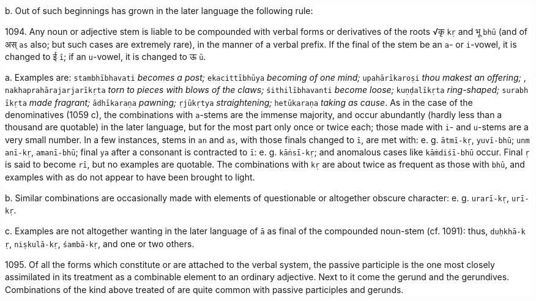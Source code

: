 b\. Out of such beginnings has grown in the later language the following
rule:

1094\. Any noun or adjective stem is liable to be compounded with verbal
forms or derivatives of the roots √कृ `kṛ` and भू `bhū` (and of अस् `as`
also; but such cases are extremely rare), in the manner of a verbal
prefix. If the final of the stem be an `a`- or `i`-vowel, it is changed
to ई `ī`; if an `u`-vowel, it is changed to ऊ `ū`.

a\. Examples are: `stambhībhavati` *becomes a post;* `ekacittībhūya`
*becoming of one mind;* `upahārīkaroṣi` *thou makest an offering;* ,
`nakhaprahārajarjarīkṛta` *torn to pieces with blows of the claws;*
`śithilībhavanti` *become loose;* `kuṇḍalīkṛta` *ring-shaped;*
`surabhīkṛta` *made fragrant;* `ādhīkaraṇa` *pawning;* `ṛjūkṛtya`
*straightening;* `hetūkaraṇa` *taking as cause*. As in the case of the
denominatives (1059 c), the combinations with `a`-stems are the immense
majority, and occur abundantly (hardly less than a thousand are
quotable) in the later language, but for the most part only once or
twice each; those made with `i`- and `u`-stems are a very small number.
In a few instances, stems in `an` and `as`, with those finals changed to
`ī`, are met with: e. g. `ātmī-kṛ`, `yuvī-bhū`; `unmanī-kṛ`,
`amanī-bhū`; final `ya` after a consonant is contracted to `ī`: e. g.
`kāṅsī-kṛ`; and anomalous cases like `kāṁdiśī-bhū` occur. Final `ṛ` is
said to become `rī`, but no examples are quotable. The combinations with
`kṛ` are about twice as frequent as those with `bhū`, and examples with
as do not appear to have been brought to light.

b\. Similar combinations are occasionally made with elements of
questionable or altogether obscure character: e. g. `urarī-kṛ`,
`urī-kṛ`.

c\. Examples are not altogether wanting in the later language of `ā` as
final of the compounded noun-stem (cf. 1091): thus, `duḥkhā-kṛ`,
`niṣkulā-kṛ`, `śambā-kṛ`, and one or two others.

1095\. Of all the forms which constitute or are attached to the verbal
system, the passive participle is the one most closely assimilated in
its treatment as a combinable element to an ordinary adjective. Next to
it come the gerund and the gerundives. Combinations of the kind above
treated of are quite common with passive participles and gerunds.

